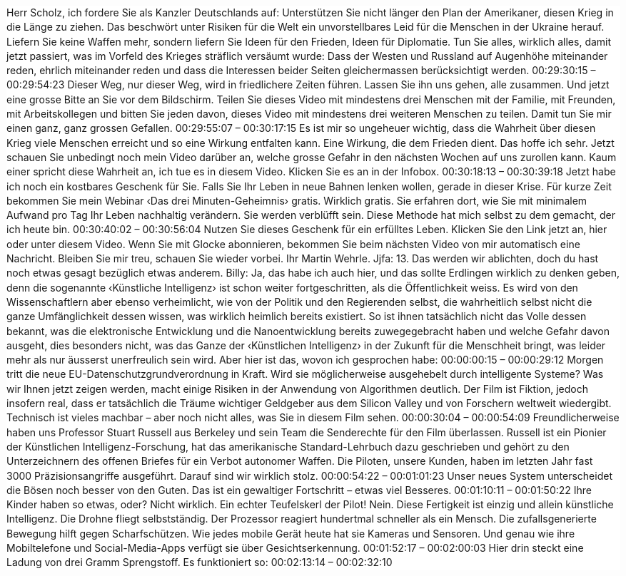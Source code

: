 Herr Scholz, ich fordere Sie als Kanzler Deutschlands auf: Unterstützen Sie nicht länger den Plan der Amerikaner, diesen Krieg in die Länge zu ziehen. Das beschwört unter Risiken für die Welt ein unvorstellbares Leid für die Menschen in der Ukraine herauf. Liefern Sie keine Waffen mehr, sondern liefern Sie Ideen für den Frieden, Ideen für Diplomatie. Tun Sie alles, wirklich alles, damit jetzt passiert, was im Vorfeld des Krieges sträflich versäumt wurde: Dass der Westen und Russland auf Augenhöhe miteinander reden, ehrlich miteinander reden und dass die Interessen beider Seiten gleichermassen berücksichtigt werden.
00:29:30:15 – 00:29:54:23
Dieser Weg, nur dieser Weg, wird in friedlichere Zeiten führen. Lassen Sie ihn uns gehen, alle zusammen. Und jetzt eine grosse Bitte an Sie vor dem Bildschirm. Teilen Sie dieses Video mit mindestens drei Menschen mit der Familie, mit Freunden, mit Arbeitskollegen und bitten Sie jeden davon, dieses Video mit mindestens drei weiteren Menschen zu teilen. Damit tun Sie mir einen ganz, ganz grossen Gefallen.
00:29:55:07 – 00:30:17:15
Es ist mir so ungeheuer wichtig, dass die Wahrheit über diesen Krieg viele Menschen erreicht und so eine Wirkung entfalten kann. Eine Wirkung, die dem Frieden dient. Das hoffe ich sehr. Jetzt schauen Sie unbedingt noch mein Video darüber an, welche grosse Gefahr in den nächsten Wochen auf uns zurollen kann. Kaum einer spricht diese Wahrheit an, ich tue es in diesem Video. Klicken Sie es an in der Infobox.
00:30:18:13 – 00:30:39:18
Jetzt habe ich noch ein kostbares Geschenk für Sie. Falls Sie Ihr Leben in neue Bahnen lenken wollen, gerade in dieser Krise. Für kurze Zeit bekommen Sie mein Webinar ‹Das drei Minuten-Geheimnis› gratis. Wirklich gratis. Sie erfahren dort, wie Sie mit minimalem Aufwand pro Tag Ihr Leben nachhaltig verändern. Sie werden verblüfft sein. Diese Methode hat mich selbst zu dem gemacht, der ich heute bin.
00:30:40:02 – 00:30:56:04
Nutzen Sie dieses Geschenk für ein erfülltes Leben. Klicken Sie den Link jetzt an, hier oder unter diesem Video. Wenn Sie mit Glocke abonnieren, bekommen Sie beim nächsten Video von mir automatisch eine Nachricht. Bleiben Sie mir treu, schauen Sie wieder vorbei. Ihr Martin Wehrle.
Jjfa:
13. Das werden wir ablichten, doch du hast noch etwas gesagt bezüglich etwas anderem.
Billy:
Ja, das habe ich auch hier, und das sollte Erdlingen wirklich zu denken geben, denn die sogenannte ‹Künstliche Intelligenz› ist schon weiter fortgeschritten, als die Öffentlichkeit weiss. Es wird von den Wissenschaftlern aber ebenso verheimlicht, wie von der Politik und den Regierenden selbst, die wahrheitlich selbst nicht die ganze Umfänglichkeit dessen wissen, was wirklich heimlich bereits existiert. So ist ihnen tatsächlich nicht das Volle dessen bekannt, was die elektronische Entwicklung und die Nanoentwicklung bereits zuwegegebracht haben und welche Gefahr davon ausgeht, dies besonders nicht, was das Ganze der ‹Künstlichen Intelligenz› in der Zukunft für die Menschheit bringt, was leider mehr als nur äusserst unerfreulich sein wird. Aber hier ist das, wovon ich gesprochen habe:
00:00:00:15 – 00:00:29:12
Morgen tritt die neue EU-Datenschutzgrundverordnung in Kraft. Wird sie möglicherweise ausgehebelt durch intelligente Systeme? Was wir Ihnen jetzt zeigen werden, macht einige Risiken in der Anwendung von Algorithmen deutlich. Der Film ist Fiktion, jedoch insofern real, dass er tatsächlich die Träume wichtiger Geldgeber aus dem Silicon Valley und von Forschern weltweit wiedergibt. Technisch ist vieles machbar – aber noch nicht alles, was Sie in diesem Film sehen.
00:00:30:04 – 00:00:54:09
Freundlicherweise haben uns Professor Stuart Russell aus Berkeley und sein Team die Senderechte für den Film überlassen. Russell ist ein Pionier der Künstlichen Intelligenz-Forschung, hat das amerikanische Standard-Lehrbuch dazu geschrieben und gehört zu den Unterzeichnern des offenen Briefes für ein Verbot autonomer Waffen. Die Piloten, unsere Kunden, haben im letzten Jahr fast 3000 Präzisionsangriffe ausgeführt. Darauf sind wir wirklich stolz.
00:00:54:22 – 00:01:01:23
Unser neues System unterscheidet die Bösen noch besser von den Guten. Das ist ein gewaltiger Fortschritt – etwas viel Besseres.
00:01:10:11 – 00:01:50:22
Ihre Kinder haben so etwas, oder? Nicht wirklich. Ein echter Teufelskerl der Pilot! Nein. Diese Fertigkeit ist einzig und allein künstliche Intelligenz. Die Drohne fliegt selbstständig. Der Prozessor reagiert hundertmal schneller als ein Mensch. Die zufallsgenerierte Bewegung hilft gegen Scharfschützen. Wie jedes mobile Gerät heute hat sie Kameras und Sensoren. Und genau wie ihre Mobiltelefone und Social-Media-Apps verfügt sie über Gesichtserkennung.
00:01:52:17 – 00:02:00:03
Hier drin steckt eine Ladung von drei Gramm Sprengstoff. Es funktioniert so:
00:02:13:14 – 00:02:32:10